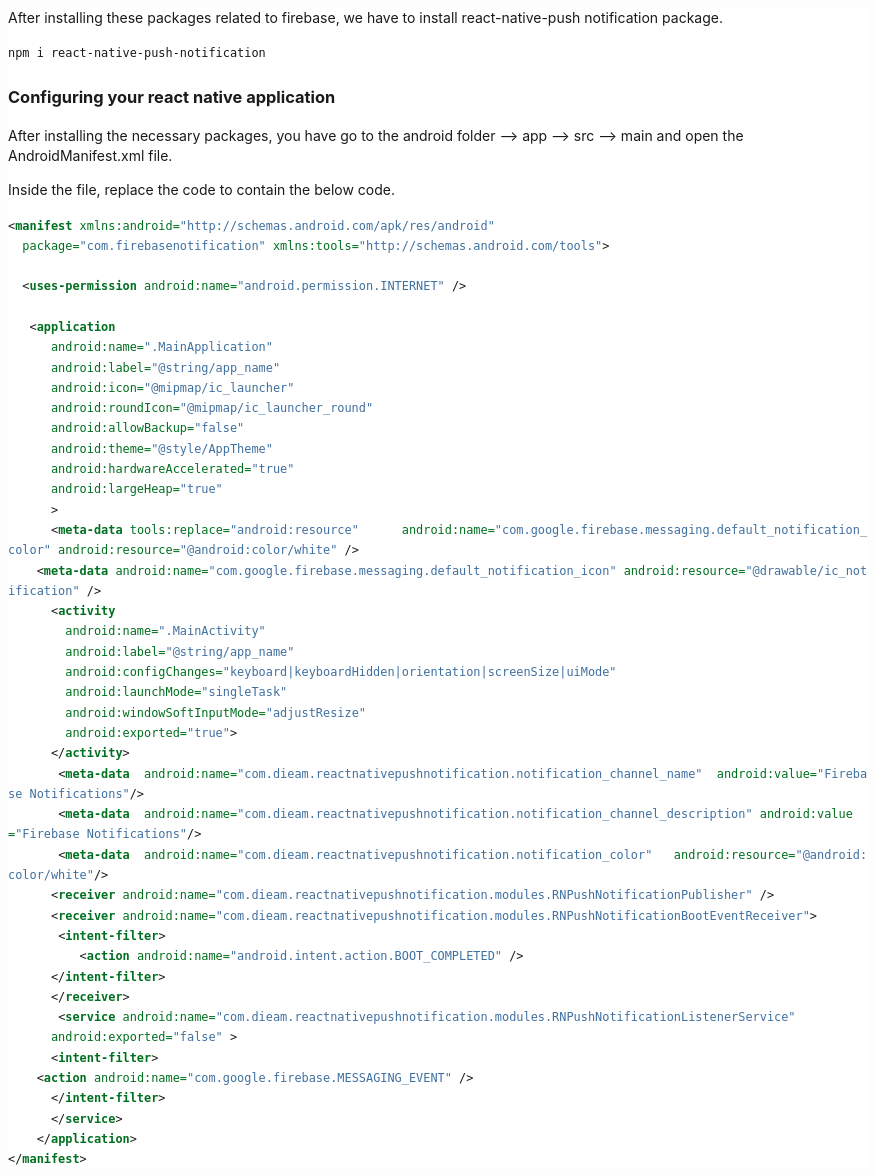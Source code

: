 After installing these packages related to firebase, we have to install react-native-push notification package.

```
npm i react-native-push-notification

```

### Configuring your react native application

After installing the necessary packages, you have go to the android folder --> app --> src --> main and open the AndroidManifest.xml file.

Inside the file, replace the code to contain the below code.

```xml
<manifest xmlns:android="http://schemas.android.com/apk/res/android"
  package="com.firebasenotification" xmlns:tools="http://schemas.android.com/tools">

  <uses-permission android:name="android.permission.INTERNET" />

   <application
      android:name=".MainApplication"
      android:label="@string/app_name"
      android:icon="@mipmap/ic_launcher"
      android:roundIcon="@mipmap/ic_launcher_round"
      android:allowBackup="false"
      android:theme="@style/AppTheme"
      android:hardwareAccelerated="true"
      android:largeHeap="true"
      >
      <meta-data tools:replace="android:resource"      android:name="com.google.firebase.messaging.default_notification_color" android:resource="@android:color/white" />
    <meta-data android:name="com.google.firebase.messaging.default_notification_icon" android:resource="@drawable/ic_notification" />
      <activity
        android:name=".MainActivity"
        android:label="@string/app_name"
        android:configChanges="keyboard|keyboardHidden|orientation|screenSize|uiMode"
        android:launchMode="singleTask"
        android:windowSoftInputMode="adjustResize"
        android:exported="true">
      </activity>
       <meta-data  android:name="com.dieam.reactnativepushnotification.notification_channel_name"  android:value="Firebase Notifications"/>
       <meta-data  android:name="com.dieam.reactnativepushnotification.notification_channel_description" android:value="Firebase Notifications"/>
       <meta-data  android:name="com.dieam.reactnativepushnotification.notification_color"   android:resource="@android:color/white"/>
      <receiver android:name="com.dieam.reactnativepushnotification.modules.RNPushNotificationPublisher" />
      <receiver android:name="com.dieam.reactnativepushnotification.modules.RNPushNotificationBootEventReceiver">
       <intent-filter>
          <action android:name="android.intent.action.BOOT_COMPLETED" />
      </intent-filter>
      </receiver>
       <service android:name="com.dieam.reactnativepushnotification.modules.RNPushNotificationListenerService"
      android:exported="false" >
      <intent-filter>
    <action android:name="com.google.firebase.MESSAGING_EVENT" />
      </intent-filter>
      </service>
    </application>
</manifest>
```